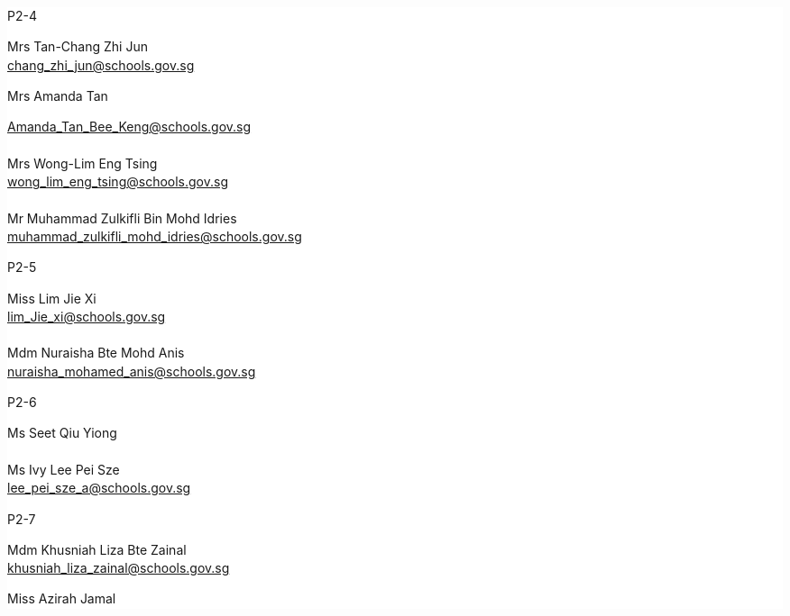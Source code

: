 <p>P2-4</p>
</td>
<td rowspan="1" colspan="1">
<p>Mrs Tan-Chang Zhi Jun
<br><a href="mailto:chang_zhi_jun@schools.gov.sg" rel="noopener noreferrer nofollow" target="_blank">chang_zhi_jun@schools.gov.sg</a>
</p>
<p></p>
<p>Mrs Amanda Tan</p>
<p><a href="mailto:amanda_tan_bee_keng@schools.gov.sg" rel="noopener nofollow" target="_blank">Amanda_Tan_Bee_Keng@schools.gov.sg</a>
<br>
<br>Mrs Wong-Lim Eng Tsing
<br><a href="mailto:wong_lim_eng_tsing@schools.gov.sg" rel="noopener noreferrer nofollow" target="_blank">wong_lim_eng_tsing@schools.gov.sg</a>
<br>
<br>Mr Muhammad Zulkifli Bin Mohd Idries
<br><a href="mailto:muhammad_zulkifli_mohd_idries@schools.gov.sg" rel="noopener noreferrer nofollow" target="_blank">muhammad_zulkifli_mohd_idries@schools.gov.sg</a>
</p>
<p></p>
</td>
</tr>
<tr>
<td rowspan="1" colspan="1">
<p>P2-5</p>
</td>
<td rowspan="1" colspan="1">
<p>Miss Lim Jie Xi
<br><a href="mailto:lim_Jie_xi@schools.gov.sg" rel="noopener noreferrer nofollow" target="_blank">lim_Jie_xi@schools.gov.sg</a>
<br>
<br>Mdm Nuraisha Bte Mohd Anis
<br><a href="mailto:nuraisha_mohamed_anis@schools.gov.sg" rel="noopener noreferrer nofollow" target="_blank">nuraisha_mohamed_anis@schools.gov.sg</a>
<br>
</p>
</td>
</tr>
<tr>
<td rowspan="1" colspan="1">
<p>P2-6</p>
</td>
<td rowspan="1" colspan="1">
<p>Ms Seet Qiu Yiong
<br>
<br>Ms Ivy Lee Pei Sze
<br><a href="mailto:lee_pei_sze_a@schools.gov.sg" rel="noopener noreferrer nofollow" target="_blank">lee_pei_sze_a@schools.gov.sg</a>
<br>
</p>
</td>
</tr>
<tr>
<td rowspan="1" colspan="1">
<p>P2-7</p>
</td>
<td rowspan="1" colspan="1">
<p>Mdm Khusniah Liza Bte Zainal
<br><a href="mailto:khusniah_liza_zainal@schools.gov.sg" rel="noopener noreferrer nofollow" target="_blank">khusniah_liza_zainal@schools.gov.sg</a>
<br>
</p>
<p>Miss Azirah Jamal